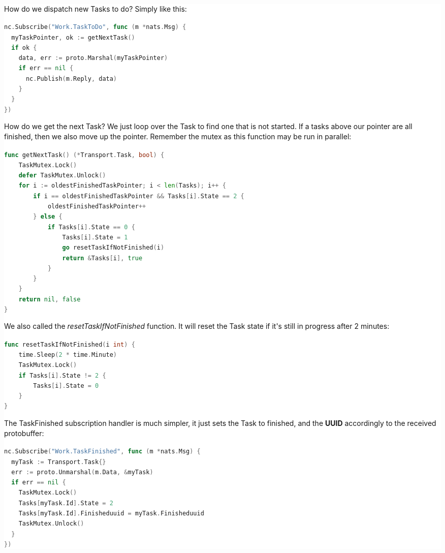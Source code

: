 How do we dispatch new Tasks to do? Simply like this:

```go
nc.Subscribe("Work.TaskToDo", func (m *nats.Msg) {
  myTaskPointer, ok := getNextTask()
  if ok {
    data, err := proto.Marshal(myTaskPointer)
    if err == nil {
      nc.Publish(m.Reply, data)
    }
  }
})
```

How do we get the next Task? We just loop over the Task to find one that is not started. If a tasks above our pointer are all finished, then we also move up the pointer. Remember the mutex as this function may be run in parallel:

```go
func getNextTask() (*Transport.Task, bool) {
	TaskMutex.Lock()
	defer TaskMutex.Unlock()
	for i := oldestFinishedTaskPointer; i < len(Tasks); i++ {
		if i == oldestFinishedTaskPointer && Tasks[i].State == 2 {
			oldestFinishedTaskPointer++
		} else {
			if Tasks[i].State == 0 {
				Tasks[i].State = 1
				go resetTaskIfNotFinished(i)
				return &Tasks[i], true
			}
		}
	}
	return nil, false
}
```

We also called the *resetTaskIfNotFinished* function. It will reset the Task state if it's still in progress after 2 minutes:

```go
func resetTaskIfNotFinished(i int) {
	time.Sleep(2 * time.Minute)
	TaskMutex.Lock()
	if Tasks[i].State != 2 {
		Tasks[i].State = 0
	}
}
```

The TaskFinished subscription handler is much simpler, it just sets the Task to finished, and the **UUID** accordingly to the received protobuffer:

```go
nc.Subscribe("Work.TaskFinished", func (m *nats.Msg) {
  myTask := Transport.Task{}
  err := proto.Unmarshal(m.Data, &myTask)
  if err == nil {
    TaskMutex.Lock()
    Tasks[myTask.Id].State = 2
    Tasks[myTask.Id].Finisheduuid = myTask.Finisheduuid
    TaskMutex.Unlock()
  }
})
```


[1]: https://hub.docker.com/_/nats/
[2]: https://github.com/nats-io/gnatsd/releases/
[3]: https://github.com/nats-io/gnatsd
[4]: https://jacobmartins.com/2016/05/24/practical-golang-using-protobuffs/
[5]: https://jacobmartins.com/2016/03/14/web-app-using-microservices-in-go-part-1-design/